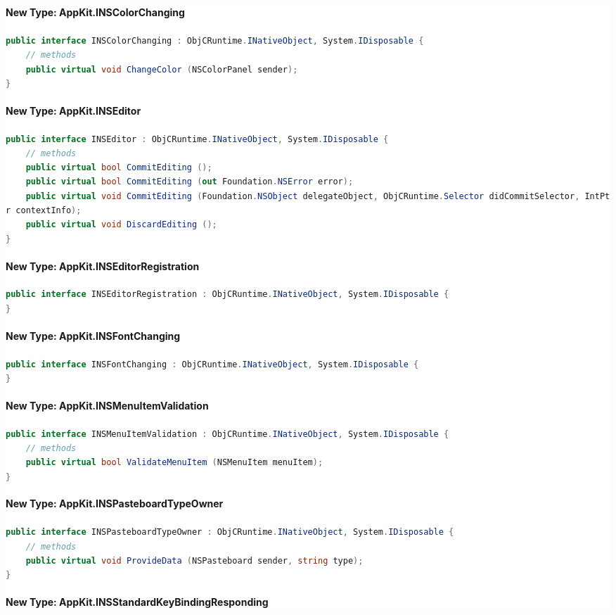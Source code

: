 
#### New Type: AppKit.INSColorChanging

```csharp
public interface INSColorChanging : ObjCRuntime.INativeObject, System.IDisposable {
	// methods
	public virtual void ChangeColor (NSColorPanel sender);
}
```

#### New Type: AppKit.INSEditor

```csharp
public interface INSEditor : ObjCRuntime.INativeObject, System.IDisposable {
	// methods
	public virtual bool CommitEditing ();
	public virtual bool CommitEditing (out Foundation.NSError error);
	public virtual void CommitEditing (Foundation.NSObject delegateObject, ObjCRuntime.Selector didCommitSelector, IntPtr contextInfo);
	public virtual void DiscardEditing ();
}
```

#### New Type: AppKit.INSEditorRegistration

```csharp
public interface INSEditorRegistration : ObjCRuntime.INativeObject, System.IDisposable {
}
```

#### New Type: AppKit.INSFontChanging

```csharp
public interface INSFontChanging : ObjCRuntime.INativeObject, System.IDisposable {
}
```

#### New Type: AppKit.INSMenuItemValidation

```csharp
public interface INSMenuItemValidation : ObjCRuntime.INativeObject, System.IDisposable {
	// methods
	public virtual bool ValidateMenuItem (NSMenuItem menuItem);
}
```

#### New Type: AppKit.INSPasteboardTypeOwner

```csharp
public interface INSPasteboardTypeOwner : ObjCRuntime.INativeObject, System.IDisposable {
	// methods
	public virtual void ProvideData (NSPasteboard sender, string type);
}
```

#### New Type: AppKit.INSStandardKeyBindingResponding
